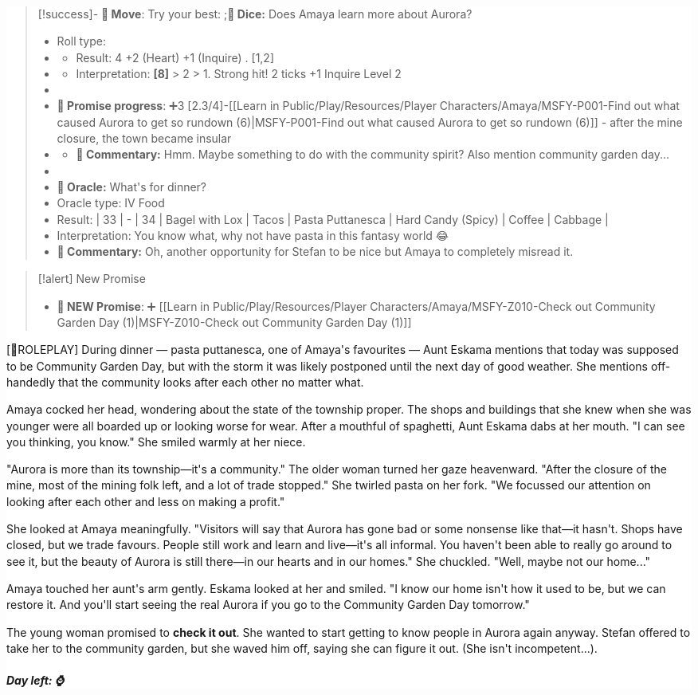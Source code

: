 > [!success]- **🎥 Move**: Try your best: ;**🎲 Dice:** Does Amaya learn more about Aurora?
>  - Roll type: 
>  - - Result: 4 +2 (Heart) +1 (Inquire) . [1,2]
>  - - Interpretation: **[8]** > 2 > 1. Strong hit! 2 ticks +1 Inquire Level 2
>  -  
>  - **💞 Promise progress**: ➕️3 [2.3/4]-[[Learn in Public/Play/Resources/Player Characters/Amaya/MSFY-P001-Find out what caused Aurora to get so rundown (6)\|MSFY-P001-Find out what caused Aurora to get so rundown (6)]] - after the mine closure, the town became insular
>  - - **💭 Commentary:** Hmm. Maybe something to do with the community spirit? Also mention community garden day... 
>  - 
>  - **🔮 Oracle:** What's for dinner?
> - Oracle type: IV Food
> - Result: | 33                               | -                                    | 34                                         | Bagel with Lox               | Tacos                            | Pasta Puttanesca                         | Hard Candy (Spicy)    | Coffee                           | Cabbage               |
> - Interpretation: You know what, why not have pasta in this fantasy world 😂
> - **💭 Commentary:** Oh, another opportunity for Stefan to be nice but Amaya to completely misread it. 

> [!alert] New Promise
> - **💞 NEW Promise**: ➕️ [[Learn in Public/Play/Resources/Player Characters/Amaya/MSFY-Z010-Check out Community Garden Day (1)\|MSFY-Z010-Check out Community Garden Day (1)]]

[📖ROLEPLAY] During dinner — pasta puttanesca, one of Amaya's favourites — Aunt Eskama mentions that today was supposed to be Community Garden Day, but with the storm it was likely postponed until the next day of good weather. She mentions off-handedly that the community looks after each other no matter what. 

Amaya cocked her head, wondering about the state of the township proper. The shops and buildings that she knew when she was younger were all boarded up or looking worse for wear. After a mouthful of spaghetti, Aunt Eskama dabs at her mouth. "I can see you thinking, you know." She smiled warmly at her niece. 

"Aurora is more than its township—it's a community." The older woman turned her gaze heavenward. "After the closure of the mine, most of the mining folk left, and a lot of trade stopped." She twirled pasta on her fork. "We focussed our attention on looking after each other and less on making a profit." 

She looked at Amaya meaningfully. "Visitors will say that Aurora has gone bad or some nonsense like that—it hasn't. Shops have closed, but we trade favours. People still work and learn and live—it's all informal. You haven't been able to really go around to see it, but the beauty of Aurora is still there—in our hearts and in our homes." She chuckled. "Well, maybe not our home..." 

Amaya touched her aunt's arm gently. Eskama looked at her and smiled. "I know our home isn't how it used to be, but we can restore it. And you'll start seeing the real Aurora if you go to the Community Garden Day tomorrow." 

The young woman promised to **check it out**. She wanted to start getting to know people in Aurora again anyway. Stefan offered to take her to the community garden, but she waved him off, saying she can figure it out. (She isn't incompetent...). 

##### Day left: ⌚️
